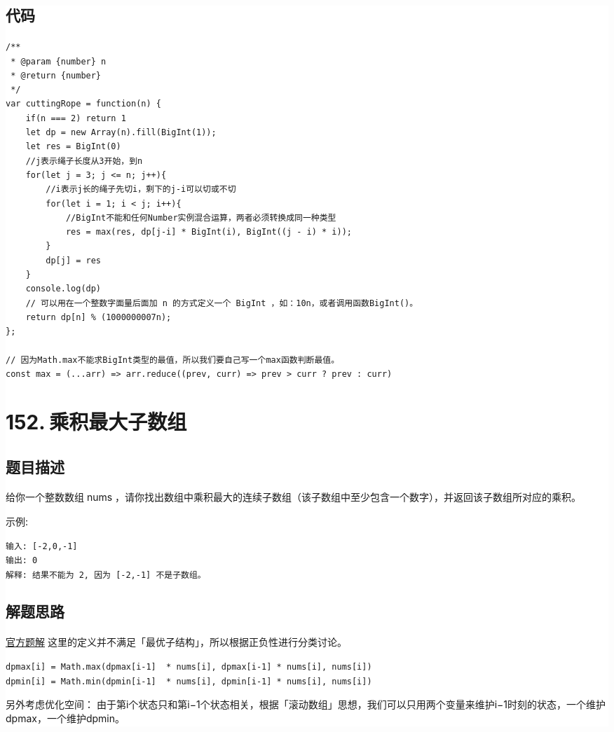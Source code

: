 ## 代码
```
/**
 * @param {number} n
 * @return {number}
 */
var cuttingRope = function(n) {
    if(n === 2) return 1
    let dp = new Array(n).fill(BigInt(1));
    let res = BigInt(0)
    //j表示绳子长度从3开始，到n
    for(let j = 3; j <= n; j++){
        //i表示j长的绳子先切i，剩下的j-i可以切或不切
        for(let i = 1; i < j; i++){
            //BigInt不能和任何Number实例混合运算，两者必须转换成同一种类型
            res = max(res, dp[j-i] * BigInt(i), BigInt((j - i) * i));
        }
        dp[j] = res
    }
    console.log(dp)
    // 可以用在一个整数字面量后面加 n 的方式定义一个 BigInt ，如：10n，或者调用函数BigInt()。
    return dp[n] % (1000000007n);
};

// 因为Math.max不能求BigInt类型的最值，所以我们要自己写一个max函数判断最值。
const max = (...arr) => arr.reduce((prev, curr) => prev > curr ? prev : curr)
```

# 152. 乘积最大子数组

## 题目描述
给你一个整数数组 nums ，请你找出数组中乘积最大的连续子数组（该子数组中至少包含一个数字），并返回该子数组所对应的乘积。

示例:
```
输入: [-2,0,-1]
输出: 0
解释: 结果不能为 2, 因为 [-2,-1] 不是子数组。
```

## 解题思路
[官方题解](https://leetcode-cn.com/problems/maximum-product-subarray/solution/cheng-ji-zui-da-zi-shu-zu-by-leetcode-solution/)
这里的定义并不满足「最优子结构」，所以根据正负性进行分类讨论。
```
dpmax[i] = Math.max(dpmax[i-1]  * nums[i], dpmax[i-1] * nums[i], nums[i])
dpmin[i] = Math.min(dpmin[i-1]  * nums[i], dpmin[i-1] * nums[i], nums[i])
```
另外考虑优化空间：
由于第i个状态只和第i−1个状态相关，根据「滚动数组」思想，我们可以只用两个变量来维护i−1时刻的状态，一个维护dpmax，一个维护dpmin。
